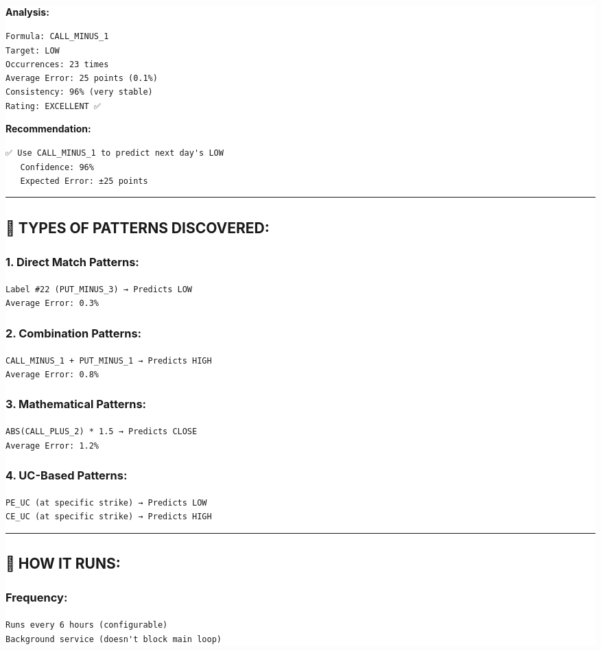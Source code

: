 **Analysis:**
```
Formula: CALL_MINUS_1
Target: LOW
Occurrences: 23 times
Average Error: 25 points (0.1%)
Consistency: 96% (very stable)
Rating: EXCELLENT ✅
```

**Recommendation:**
```
✅ Use CALL_MINUS_1 to predict next day's LOW
   Confidence: 96%
   Expected Error: ±25 points
```

---

## 🎯 **TYPES OF PATTERNS DISCOVERED:**

### **1. Direct Match Patterns:**
```
Label #22 (PUT_MINUS_3) → Predicts LOW
Average Error: 0.3%
```

### **2. Combination Patterns:**
```
CALL_MINUS_1 + PUT_MINUS_1 → Predicts HIGH
Average Error: 0.8%
```

### **3. Mathematical Patterns:**
```
ABS(CALL_PLUS_2) * 1.5 → Predicts CLOSE
Average Error: 1.2%
```

### **4. UC-Based Patterns:**
```
PE_UC (at specific strike) → Predicts LOW
CE_UC (at specific strike) → Predicts HIGH
```

---

## 🔄 **HOW IT RUNS:**

### **Frequency:**
```
Runs every 6 hours (configurable)
Background service (doesn't block main loop)
```
